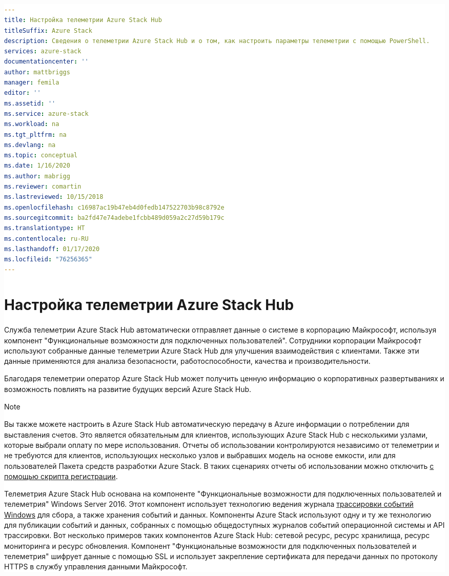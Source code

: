 ```yaml
---
title: Настройка телеметрии Azure Stack Hub
titleSuffix: Azure Stack
description: Сведения о телеметрии Azure Stack Hub и о том, как настроить параметры телеметрии с помощью PowerShell.
services: azure-stack
documentationcenter: ''
author: mattbriggs
manager: femila
editor: ''
ms.assetid: ''
ms.service: azure-stack
ms.workload: na
ms.tgt_pltfrm: na
ms.devlang: na
ms.topic: conceptual
ms.date: 1/16/2020
ms.author: mabrigg
ms.reviewer: comartin
ms.lastreviewed: 10/15/2018
ms.openlocfilehash: c16987ac19b47eb4d0fedb147522703b98c8792e
ms.sourcegitcommit: ba2fd47e74adebe1fcbb489d059a2c27d59b179c
ms.translationtype: HT
ms.contentlocale: ru-RU
ms.lasthandoff: 01/17/2020
ms.locfileid: "76256365"
---
```

# <a name="configure-azure-stack-hub-telemetry"></a>Настройка телеметрии Azure Stack Hub

Служба телеметрии Azure Stack Hub автоматически отправляет данные о системе в корпорацию Майкрософт, используя компонент "Функциональные возможности для подключенных пользователей". Сотрудники корпорации Майкрософт используют собранные данные телеметрии Azure Stack Hub для улучшения взаимодействия с клиентами. Также эти данные применяются для анализа безопасности, работоспособности, качества и производительности.

Благодаря телеметрии оператор Azure Stack Hub может получить ценную информацию о корпоративных развертываниях и возможность повлиять на развитие будущих версий Azure Stack Hub.

> [!NOTE]
> Вы также можете настроить в Azure Stack Hub автоматическую передачу в Azure информации о потреблении для выставления счетов. Это является обязательным для клиентов, использующих Azure Stack Hub с несколькими узлами, которые выбрали оплату по мере использования. Отчеты об использовании контролируются независимо от телеметрии и не требуются для клиентов, использующих несколько узлов и выбравших модель на основе емкости, или для пользователей Пакета средств разработки Azure Stack. В таких сценариях отчеты об использовании можно отключить [с помощью скрипта регистрации](azure-stack-usage-reporting.md).

Телеметрия Azure Stack Hub основана на компоненте "Функциональные возможности для подключенных пользователей и телеметрия" Windows Server 2016. Этот компонент использует технологию ведения журнала [трассировки событий Windows](https://msdn.microsoft.com/library/dn904632(v=vs.85).aspx) для сбора, а также хранения событий и данных. Компоненты Azure Stack используют одну и ту же технологию для публикации событий и данных, собранных с помощью общедоступных журналов событий операционной системы и API трассировки. Вот несколько примеров таких компонентов Azure Stack Hub: сетевой ресурс, ресурс хранилища, ресурс мониторинга и ресурс обновления. Компонент "Функциональные возможности для подключенных пользователей и телеметрия" шифрует данные с помощью SSL и использует закрепление сертификата для передачи данных по протоколу HTTPS в службу управления данными Майкрософт.
